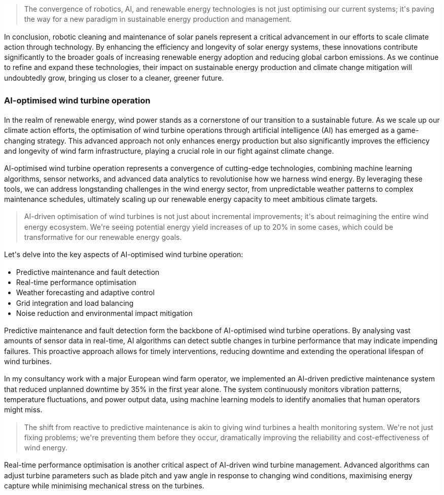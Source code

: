 > The convergence of robotics, AI, and renewable energy technologies is not just optimising our current systems; it's paving the way for a new paradigm in sustainable energy production and management.

In conclusion, robotic cleaning and maintenance of solar panels represent a critical advancement in our efforts to scale climate action through technology. By enhancing the efficiency and longevity of solar energy systems, these innovations contribute significantly to the broader goals of increasing renewable energy adoption and reducing global carbon emissions. As we continue to refine and expand these technologies, their impact on sustainable energy production and climate change mitigation will undoubtedly grow, bringing us closer to a cleaner, greener future.

### AI-optimised wind turbine operation

In the realm of renewable energy, wind power stands as a cornerstone of our transition to a sustainable future. As we scale up our climate action efforts, the optimisation of wind turbine operations through artificial intelligence (AI) has emerged as a game-changing strategy. This advanced approach not only enhances energy production but also significantly improves the efficiency and longevity of wind farm infrastructure, playing a crucial role in our fight against climate change.

AI-optimised wind turbine operation represents a convergence of cutting-edge technologies, combining machine learning algorithms, sensor networks, and advanced data analytics to revolutionise how we harness wind energy. By leveraging these tools, we can address longstanding challenges in the wind energy sector, from unpredictable weather patterns to complex maintenance schedules, ultimately scaling up our renewable energy capacity to meet ambitious climate targets.

> AI-driven optimisation of wind turbines is not just about incremental improvements; it's about reimagining the entire wind energy ecosystem. We're seeing potential energy yield increases of up to 20% in some cases, which could be transformative for our renewable energy goals.

Let's delve into the key aspects of AI-optimised wind turbine operation:

- Predictive maintenance and fault detection
- Real-time performance optimisation
- Weather forecasting and adaptive control
- Grid integration and load balancing
- Noise reduction and environmental impact mitigation

Predictive maintenance and fault detection form the backbone of AI-optimised wind turbine operations. By analysing vast amounts of sensor data in real-time, AI algorithms can detect subtle changes in turbine performance that may indicate impending failures. This proactive approach allows for timely interventions, reducing downtime and extending the operational lifespan of wind turbines.

In my consultancy work with a major European wind farm operator, we implemented an AI-driven predictive maintenance system that reduced unplanned downtime by 35% in the first year alone. The system continuously monitors vibration patterns, temperature fluctuations, and power output data, using machine learning models to identify anomalies that human operators might miss.

> The shift from reactive to predictive maintenance is akin to giving wind turbines a health monitoring system. We're not just fixing problems; we're preventing them before they occur, dramatically improving the reliability and cost-effectiveness of wind energy.

Real-time performance optimisation is another critical aspect of AI-driven wind turbine management. Advanced algorithms can adjust turbine parameters such as blade pitch and yaw angle in response to changing wind conditions, maximising energy capture while minimising mechanical stress on the turbines.
